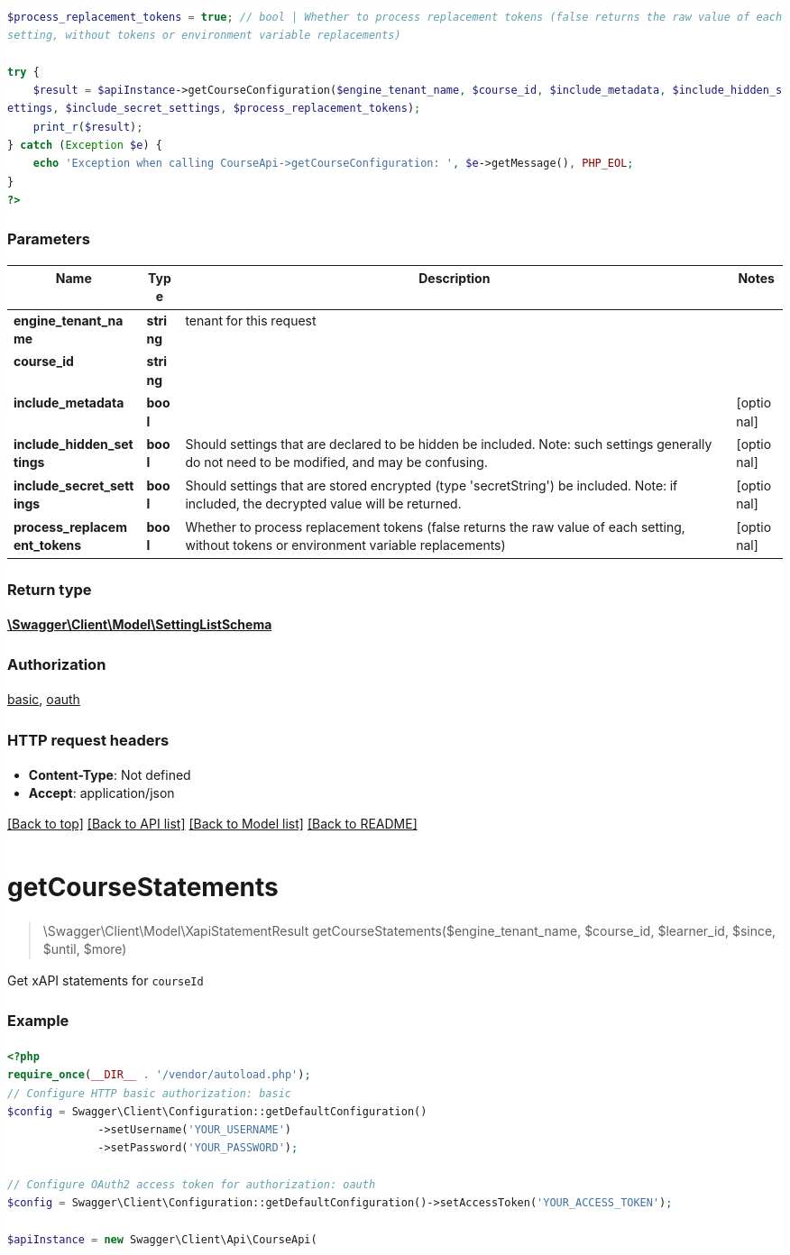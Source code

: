 ```php
$process_replacement_tokens = true; // bool | Whether to process replacement tokens (false returns the raw value of each setting, without tokens or environment variable replacements)

try {
    $result = $apiInstance->getCourseConfiguration($engine_tenant_name, $course_id, $include_metadata, $include_hidden_settings, $include_secret_settings, $process_replacement_tokens);
    print_r($result);
} catch (Exception $e) {
    echo 'Exception when calling CourseApi->getCourseConfiguration: ', $e->getMessage(), PHP_EOL;
}
?>
```

### Parameters

Name | Type | Description  | Notes
------------- | ------------- | ------------- | -------------
 **engine_tenant_name** | **string**| tenant for this request |
 **course_id** | **string**|  |
 **include_metadata** | **bool**|  | [optional]
 **include_hidden_settings** | **bool**| Should settings that are declared to be hidden be included. Note: such settings generally do not need to be modified, and may be confusing. | [optional]
 **include_secret_settings** | **bool**| Should settings that are stored encrypted (type &#x27;secretString&#x27;) be included. Note: if included, the decrypted value will be returned. | [optional]
 **process_replacement_tokens** | **bool**| Whether to process replacement tokens (false returns the raw value of each setting, without tokens or environment variable replacements) | [optional]

### Return type

[**\Swagger\Client\Model\SettingListSchema**](../Model/SettingListSchema.md)

### Authorization

[basic](../../README.md#basic), [oauth](../../README.md#oauth)

### HTTP request headers

 - **Content-Type**: Not defined
 - **Accept**: application/json

[[Back to top]](#) [[Back to API list]](../../README.md#documentation-for-api-endpoints) [[Back to Model list]](../../README.md#documentation-for-models) [[Back to README]](../../README.md)

# **getCourseStatements**
> \Swagger\Client\Model\XapiStatementResult getCourseStatements($engine_tenant_name, $course_id, $learner_id, $since, $until, $more)

Get xAPI statements for `courseId`

### Example
```php
<?php
require_once(__DIR__ . '/vendor/autoload.php');
// Configure HTTP basic authorization: basic
$config = Swagger\Client\Configuration::getDefaultConfiguration()
              ->setUsername('YOUR_USERNAME')
              ->setPassword('YOUR_PASSWORD');

// Configure OAuth2 access token for authorization: oauth
$config = Swagger\Client\Configuration::getDefaultConfiguration()->setAccessToken('YOUR_ACCESS_TOKEN');

$apiInstance = new Swagger\Client\Api\CourseApi(
```